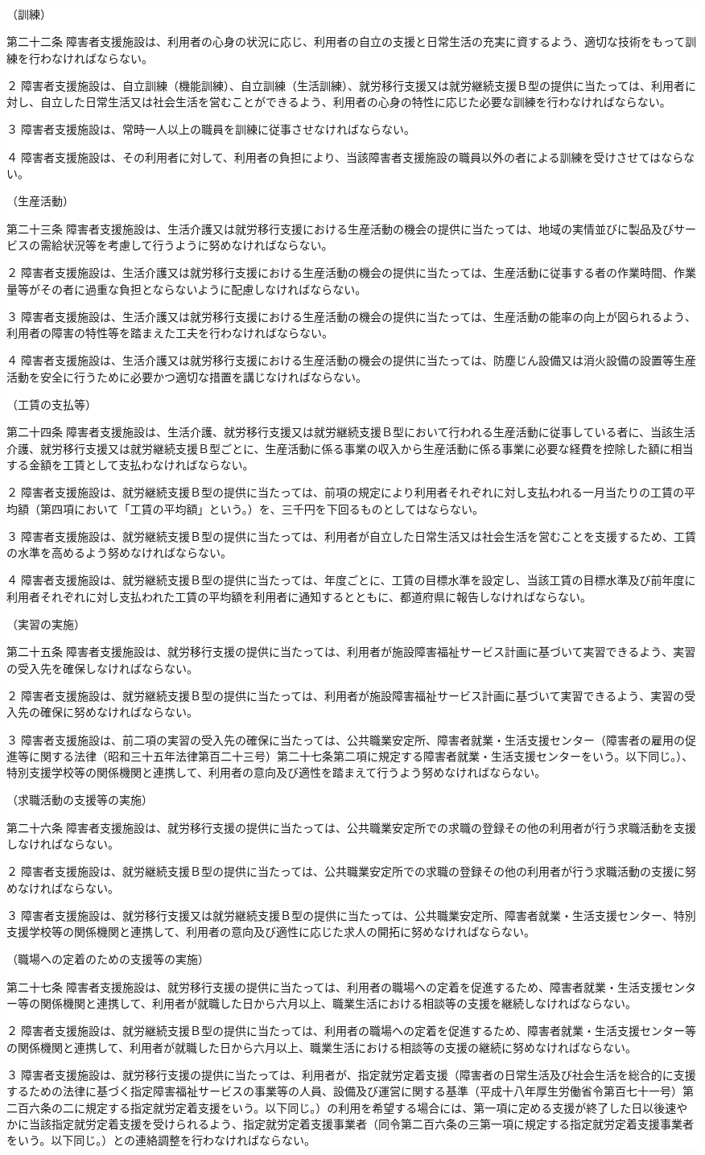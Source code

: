（訓練）

第二十二条 障害者支援施設は、利用者の心身の状況に応じ、利用者の自立の支援と日常生活の充実に資するよう、適切な技術をもって訓練を行わなければならない。

２ 障害者支援施設は、自立訓練（機能訓練）、自立訓練（生活訓練）、就労移行支援又は就労継続支援Ｂ型の提供に当たっては、利用者に対し、自立した日常生活又は社会生活を営むことができるよう、利用者の心身の特性に応じた必要な訓練を行わなければならない。

３ 障害者支援施設は、常時一人以上の職員を訓練に従事させなければならない。

４ 障害者支援施設は、その利用者に対して、利用者の負担により、当該障害者支援施設の職員以外の者による訓練を受けさせてはならない。

（生産活動）

第二十三条 障害者支援施設は、生活介護又は就労移行支援における生産活動の機会の提供に当たっては、地域の実情並びに製品及びサービスの需給状況等を考慮して行うように努めなければならない。

２ 障害者支援施設は、生活介護又は就労移行支援における生産活動の機会の提供に当たっては、生産活動に従事する者の作業時間、作業量等がその者に過重な負担とならないように配慮しなければならない。

３ 障害者支援施設は、生活介護又は就労移行支援における生産活動の機会の提供に当たっては、生産活動の能率の向上が図られるよう、利用者の障害の特性等を踏まえた工夫を行わなければならない。

４ 障害者支援施設は、生活介護又は就労移行支援における生産活動の機会の提供に当たっては、防塵じん設備又は消火設備の設置等生産活動を安全に行うために必要かつ適切な措置を講じなければならない。

（工賃の支払等）

第二十四条 障害者支援施設は、生活介護、就労移行支援又は就労継続支援Ｂ型において行われる生産活動に従事している者に、当該生活介護、就労移行支援又は就労継続支援Ｂ型ごとに、生産活動に係る事業の収入から生産活動に係る事業に必要な経費を控除した額に相当する金額を工賃として支払わなければならない。

２ 障害者支援施設は、就労継続支援Ｂ型の提供に当たっては、前項の規定により利用者それぞれに対し支払われる一月当たりの工賃の平均額（第四項において「工賃の平均額」という。）を、三千円を下回るものとしてはならない。

３ 障害者支援施設は、就労継続支援Ｂ型の提供に当たっては、利用者が自立した日常生活又は社会生活を営むことを支援するため、工賃の水準を高めるよう努めなければならない。

４ 障害者支援施設は、就労継続支援Ｂ型の提供に当たっては、年度ごとに、工賃の目標水準を設定し、当該工賃の目標水準及び前年度に利用者それぞれに対し支払われた工賃の平均額を利用者に通知するとともに、都道府県に報告しなければならない。

（実習の実施）

第二十五条 障害者支援施設は、就労移行支援の提供に当たっては、利用者が施設障害福祉サービス計画に基づいて実習できるよう、実習の受入先を確保しなければならない。

２ 障害者支援施設は、就労継続支援Ｂ型の提供に当たっては、利用者が施設障害福祉サービス計画に基づいて実習できるよう、実習の受入先の確保に努めなければならない。

３ 障害者支援施設は、前二項の実習の受入先の確保に当たっては、公共職業安定所、障害者就業・生活支援センター（障害者の雇用の促進等に関する法律（昭和三十五年法律第百二十三号）第二十七条第二項に規定する障害者就業・生活支援センターをいう。以下同じ。）、特別支援学校等の関係機関と連携して、利用者の意向及び適性を踏まえて行うよう努めなければならない。

（求職活動の支援等の実施）

第二十六条 障害者支援施設は、就労移行支援の提供に当たっては、公共職業安定所での求職の登録その他の利用者が行う求職活動を支援しなければならない。

２ 障害者支援施設は、就労継続支援Ｂ型の提供に当たっては、公共職業安定所での求職の登録その他の利用者が行う求職活動の支援に努めなければならない。

３ 障害者支援施設は、就労移行支援又は就労継続支援Ｂ型の提供に当たっては、公共職業安定所、障害者就業・生活支援センター、特別支援学校等の関係機関と連携して、利用者の意向及び適性に応じた求人の開拓に努めなければならない。

（職場への定着のための支援等の実施）

第二十七条 障害者支援施設は、就労移行支援の提供に当たっては、利用者の職場への定着を促進するため、障害者就業・生活支援センター等の関係機関と連携して、利用者が就職した日から六月以上、職業生活における相談等の支援を継続しなければならない。

２ 障害者支援施設は、就労継続支援Ｂ型の提供に当たっては、利用者の職場への定着を促進するため、障害者就業・生活支援センター等の関係機関と連携して、利用者が就職した日から六月以上、職業生活における相談等の支援の継続に努めなければならない。

３ 障害者支援施設は、就労移行支援の提供に当たっては、利用者が、指定就労定着支援（障害者の日常生活及び社会生活を総合的に支援するための法律に基づく指定障害福祉サービスの事業等の人員、設備及び運営に関する基準（平成十八年厚生労働省令第百七十一号）第二百六条の二に規定する指定就労定着支援をいう。以下同じ。）の利用を希望する場合には、第一項に定める支援が終了した日以後速やかに当該指定就労定着支援を受けられるよう、指定就労定着支援事業者（同令第二百六条の三第一項に規定する指定就労定着支援事業者をいう。以下同じ。）との連絡調整を行わなければならない。
